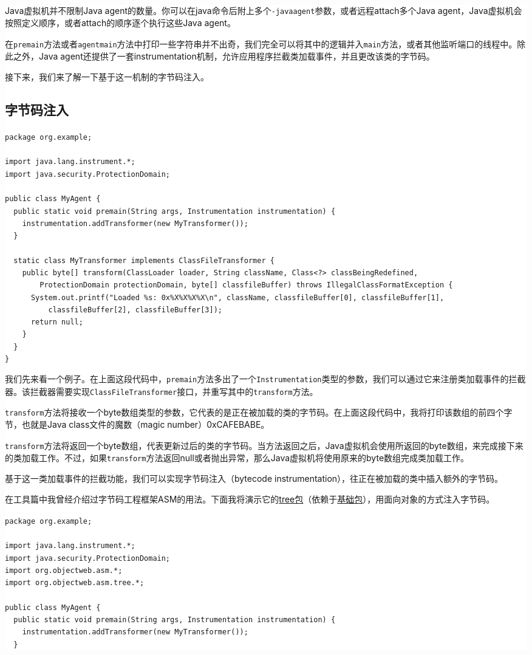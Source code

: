 
Java虚拟机并不限制Java agent的数量。你可以在java命令后附上多个`-javaagent`参数，或者远程attach多个Java agent，Java虚拟机会按照定义顺序，或者attach的顺序逐个执行这些Java agent。

在`premain`方法或者`agentmain`方法中打印一些字符串并不出奇，我们完全可以将其中的逻辑并入`main`方法，或者其他监听端口的线程中。除此之外，Java agent还提供了一套instrumentation机制，允许应用程序拦截类加载事件，并且更改该类的字节码。

接下来，我们来了解一下基于这一机制的字节码注入。

字节码注入
-----

    package org.example;
    
    import java.lang.instrument.*;
    import java.security.ProtectionDomain;
    
    public class MyAgent {
      public static void premain(String args, Instrumentation instrumentation) {
        instrumentation.addTransformer(new MyTransformer());
      }
    
      static class MyTransformer implements ClassFileTransformer {
        public byte[] transform(ClassLoader loader, String className, Class<?> classBeingRedefined,
            ProtectionDomain protectionDomain, byte[] classfileBuffer) throws IllegalClassFormatException {
          System.out.printf("Loaded %s: 0x%X%X%X%X\n", className, classfileBuffer[0], classfileBuffer[1],
              classfileBuffer[2], classfileBuffer[3]);
          return null;
        }
      }
    }
    

我们先来看一个例子。在上面这段代码中，`premain`方法多出了一个`Instrumentation`类型的参数，我们可以通过它来注册类加载事件的拦截器。该拦截器需要实现`ClassFileTransformer`接口，并重写其中的`transform`方法。

`transform`方法将接收一个byte数组类型的参数，它代表的是正在被加载的类的字节码。在上面这段代码中，我将打印该数组的前四个字节，也就是Java class文件的魔数（magic number）0xCAFEBABE。

`transform`方法将返回一个byte数组，代表更新过后的类的字节码。当方法返回之后，Java虚拟机会使用所返回的byte数组，来完成接下来的类加载工作。不过，如果`transform`方法返回null或者抛出异常，那么Java虚拟机将使用原来的byte数组完成类加载工作。

基于这一类加载事件的拦截功能，我们可以实现字节码注入（bytecode instrumentation），往正在被加载的类中插入额外的字节码。

在工具篇中我曾经介绍过字节码工程框架ASM的用法。下面我将演示它的[tree包](https://search.maven.org/artifact/org.ow2.asm/asm-tree/7.0-beta/jar)（依赖于[基础包](https://search.maven.org/artifact/org.ow2.asm/asm/7.0-beta/jar)），用面向对象的方式注入字节码。

    package org.example;
    
    import java.lang.instrument.*;
    import java.security.ProtectionDomain;
    import org.objectweb.asm.*;
    import org.objectweb.asm.tree.*;
    
    public class MyAgent {
      public static void premain(String args, Instrumentation instrumentation) {
        instrumentation.addTransformer(new MyTransformer());
      }
    
